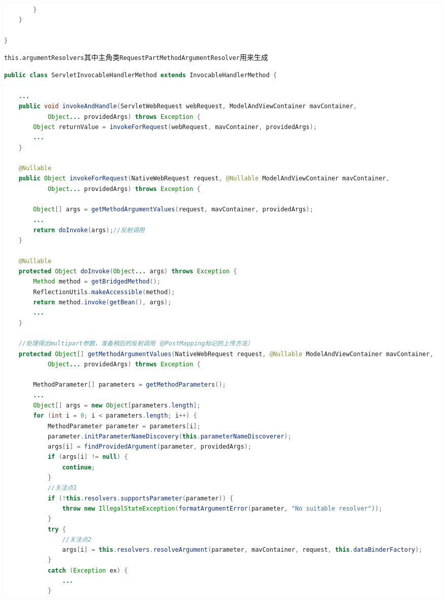 ```java
		}
	}
    
}
```

`this.argumentResolvers`其中主角类`RequestPartMethodArgumentResolver`用来生成

```java
public class ServletInvocableHandlerMethod extends InvocableHandlerMethod {
    
    ...
	public void invokeAndHandle(ServletWebRequest webRequest, ModelAndViewContainer mavContainer,
			Object... providedArgs) throws Exception {
		Object returnValue = invokeForRequest(webRequest, mavContainer, providedArgs);
		...
	}
    
	@Nullable
	public Object invokeForRequest(NativeWebRequest request, @Nullable ModelAndViewContainer mavContainer,
			Object... providedArgs) throws Exception {

		Object[] args = getMethodArgumentValues(request, mavContainer, providedArgs);
		...
		return doInvoke(args);//反射调用
	}
    
	@Nullable
	protected Object doInvoke(Object... args) throws Exception {
		Method method = getBridgedMethod();
		ReflectionUtils.makeAccessible(method);
		return method.invoke(getBean(), args);
		...
	}
    
    //处理得出multipart参数，准备稍后的反射调用（@PostMapping标记的上传方法）
    protected Object[] getMethodArgumentValues(NativeWebRequest request, @Nullable ModelAndViewContainer mavContainer,
			Object... providedArgs) throws Exception {

		MethodParameter[] parameters = getMethodParameters();
		...
		Object[] args = new Object[parameters.length];
		for (int i = 0; i < parameters.length; i++) {
			MethodParameter parameter = parameters[i];
			parameter.initParameterNameDiscovery(this.parameterNameDiscoverer);
			args[i] = findProvidedArgument(parameter, providedArgs);
			if (args[i] != null) {
				continue;
			}
            //关注点1
			if (!this.resolvers.supportsParameter(parameter)) {
				throw new IllegalStateException(formatArgumentError(parameter, "No suitable resolver"));
			}
			try {
                //关注点2
				args[i] = this.resolvers.resolveArgument(parameter, mavContainer, request, this.dataBinderFactory);
			}
			catch (Exception ex) {
				...
			}
```